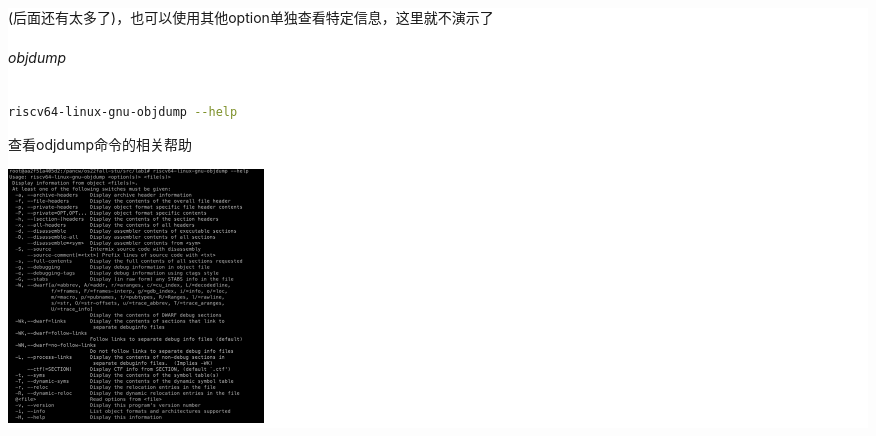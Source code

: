 (后面还有太多了)，也可以使用其他option单独查看特定信息，这里就不演示了

###### objdump

```sh
riscv64-linux-gnu-objdump --help
```

查看odjdump命令的相关帮助

<img src="./.assets/lab1/image-20221115163725707.png" alt="image-20221115163725707" style="zoom: 25%;" /> 

